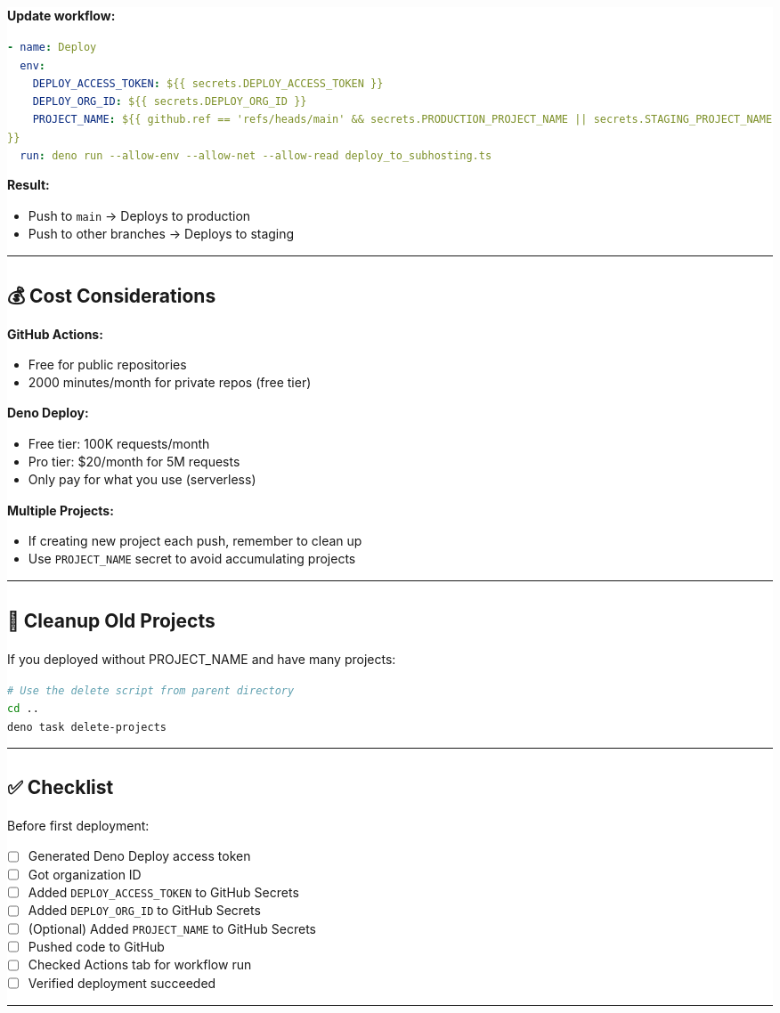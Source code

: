 **Update workflow:**
```yaml
- name: Deploy
  env:
    DEPLOY_ACCESS_TOKEN: ${{ secrets.DEPLOY_ACCESS_TOKEN }}
    DEPLOY_ORG_ID: ${{ secrets.DEPLOY_ORG_ID }}
    PROJECT_NAME: ${{ github.ref == 'refs/heads/main' && secrets.PRODUCTION_PROJECT_NAME || secrets.STAGING_PROJECT_NAME }}
  run: deno run --allow-env --allow-net --allow-read deploy_to_subhosting.ts
```

**Result:**
- Push to `main` → Deploys to production
- Push to other branches → Deploys to staging

---

## 💰 Cost Considerations

**GitHub Actions:**
- Free for public repositories
- 2000 minutes/month for private repos (free tier)

**Deno Deploy:**
- Free tier: 100K requests/month
- Pro tier: $20/month for 5M requests
- Only pay for what you use (serverless)

**Multiple Projects:**
- If creating new project each push, remember to clean up
- Use `PROJECT_NAME` secret to avoid accumulating projects

---

## 🧹 Cleanup Old Projects

If you deployed without PROJECT_NAME and have many projects:

```bash
# Use the delete script from parent directory
cd ..
deno task delete-projects
```

---

## ✅ Checklist

Before first deployment:

- [ ] Generated Deno Deploy access token
- [ ] Got organization ID
- [ ] Added `DEPLOY_ACCESS_TOKEN` to GitHub Secrets
- [ ] Added `DEPLOY_ORG_ID` to GitHub Secrets
- [ ] (Optional) Added `PROJECT_NAME` to GitHub Secrets
- [ ] Pushed code to GitHub
- [ ] Checked Actions tab for workflow run
- [ ] Verified deployment succeeded

---